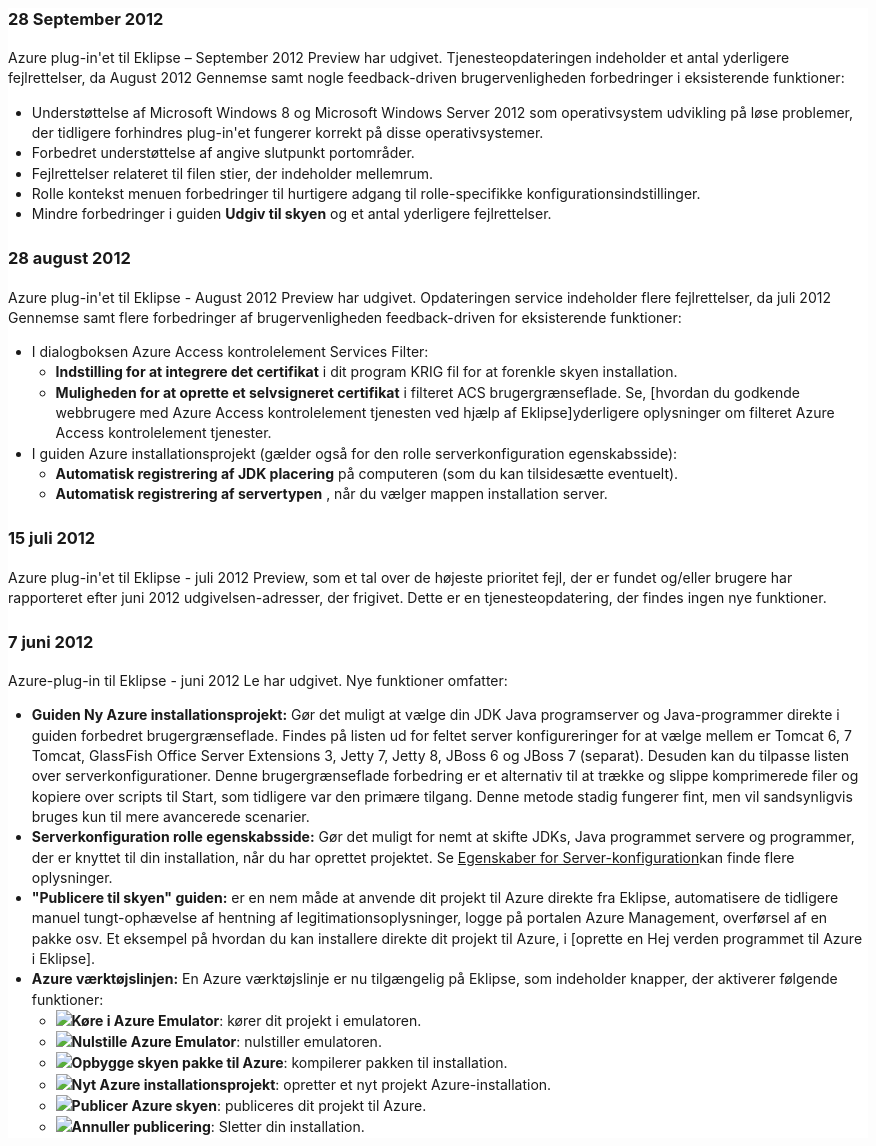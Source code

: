 ### <a name="september-28-2012"></a>28 September 2012

Azure plug-in'et til Eklipse – September 2012 Preview har udgivet. Tjenesteopdateringen indeholder et antal yderligere fejlrettelser, da August 2012 Gennemse samt nogle feedback-driven brugervenligheden forbedringer i eksisterende funktioner:

* Understøttelse af Microsoft Windows 8 og Microsoft Windows Server 2012 som operativsystem udvikling på løse problemer, der tidligere forhindres plug-in'et fungerer korrekt på disse operativsystemer.
* Forbedret understøttelse af angive slutpunkt portområder.
* Fejlrettelser relateret til filen stier, der indeholder mellemrum.
* Rolle kontekst menuen forbedringer til hurtigere adgang til rolle-specifikke konfigurationsindstillinger.
* Mindre forbedringer i guiden **Udgiv til skyen** og et antal yderligere fejlrettelser.

### <a name="august-28-2012"></a>28 august 2012

Azure plug-in'et til Eklipse - August 2012 Preview har udgivet. Opdateringen service indeholder flere fejlrettelser, da juli 2012 Gennemse samt flere forbedringer af brugervenligheden feedback-driven for eksisterende funktioner:

* I dialogboksen Azure Access kontrolelement Services Filter:
    * **Indstilling for at integrere det certifikat** i dit program KRIG fil for at forenkle skyen installation.
    * **Muligheden for at oprette et selvsigneret certifikat** i filteret ACS brugergrænseflade. Se, [hvordan du godkende webbrugere med Azure Access kontrolelement tjenesten ved hjælp af Eklipse]yderligere oplysninger om filteret Azure Access kontrolelement tjenester.
* I guiden Azure installationsprojekt (gælder også for den rolle serverkonfiguration egenskabsside):
    * **Automatisk registrering af JDK placering** på computeren (som du kan tilsidesætte eventuelt).
    * **Automatisk registrering af servertypen** , når du vælger mappen installation server.

### <a name="july-15-2012"></a>15 juli 2012

Azure plug-in'et til Eklipse - juli 2012 Preview, som et tal over de højeste prioritet fejl, der er fundet og/eller brugere har rapporteret efter juni 2012 udgivelsen-adresser, der frigivet. Dette er en tjenesteopdatering, der findes ingen nye funktioner.

### <a name="june-7-2012"></a>7 juni 2012

Azure-plug-in til Eklipse - juni 2012 Le har udgivet. Nye funktioner omfatter:

* **Guiden Ny Azure installationsprojekt:** Gør det muligt at vælge din JDK Java programserver og Java-programmer direkte i guiden forbedret brugergrænseflade. Findes på listen ud for feltet server konfigureringer for at vælge mellem er Tomcat 6, 7 Tomcat, GlassFish Office Server Extensions 3, Jetty 7, Jetty 8, JBoss 6 og JBoss 7 (separat). Desuden kan du tilpasse listen over serverkonfigurationer. Denne brugergrænseflade forbedring er et alternativ til at trække og slippe komprimerede filer og kopiere over scripts til Start, som tidligere var den primære tilgang. Denne metode stadig fungerer fint, men vil sandsynligvis bruges kun til mere avancerede scenarier.
* **Serverkonfiguration rolle egenskabsside:** Gør det muligt for nemt at skifte JDKs, Java programmet servere og programmer, der er knyttet til din installation, når du har oprettet projektet. Se [Egenskaber for Server-konfiguration]kan finde flere oplysninger.
* **&quot;Publicere til skyen&quot; guiden:** er en nem måde at anvende dit projekt til Azure direkte fra Eklipse, automatisere de tidligere manuel tungt-ophævelse af hentning af legitimationsoplysninger, logge på portalen Azure Management, overførsel af en pakke osv. Et eksempel på hvordan du kan installere direkte dit projekt til Azure, i [oprette en Hej verden programmet til Azure i Eklipse].
* **Azure værktøjslinjen:** En Azure værktøjslinje er nu tilgængelig på Eklipse, som indeholder knapper, der aktiverer følgende funktioner:
    * ![][ic710879]**Køre i Azure Emulator**: kører dit projekt i emulatoren.
    * ![][ic710880]**Nulstille Azure Emulator**: nulstiller emulatoren.
    * ![][ic710881]**Opbygge skyen pakke til Azure**: kompilerer pakken til installation.
    * ![][ic710876]**Nyt Azure installationsprojekt**: opretter et nyt projekt Azure-installation.
    * ![][ic710882]**Publicer Azure skyen**: publiceres dit projekt til Azure.
    * ![][ic710883]**Annuller publicering**: Sletter din installation.

[Azure-værktøjskassen til Eklipse]: ./azure-toolkit-for-eclipse.md
[Azure-værktøjskassen til IntelliJ]: ./azure-toolkit-for-intellij.md
[Oprette en Hej verden WebApp til Azure i Eklipse]: ./app-service-web/app-service-web-eclipse-create-hello-world-web-app.md
[Oprette en Hej verden WebApp til Azure i IntelliJ]: ./app-service-web/app-service-web-intellij-create-hello-world-web-app.md
[Installation af Azure værktøjerne til Eklipse]: ./azure-toolkit-for-eclipse-installation.md
[Installation af Azure værktøjerne til IntelliJ]: ./azure-toolkit-for-intellij-installation.md
[What's New in the Azure Toolkit for Eclipse]: ./azure-toolkit-for-eclipse-whats-new.md
[Hvad er nyt i Azure værktøjerne til IntelliJ]: ./azure-toolkit-for-intellij-whats-new.md
[Azure Java Developer Center]: http://go.microsoft.com/fwlink/?LinkID=699547
[Azul systemer webside til Zulu OpenJDK]: http://go.microsoft.com/fwlink/?LinkId=402457
[Azure Service slutpunkter]: http://go.microsoft.com/fwlink/?LinkID=699526
[Azure-lager konto liste]: http://go.microsoft.com/fwlink/?LinkID=699528
[Egenskaber for komponenter]: http://go.microsoft.com/fwlink/?LinkID=699525#components_properties
[Oprette et Hej verden program til Azure i Eklipse]: http://go.microsoft.com/fwlink/?LinkID=699533
[Fejlfinding af Azure programmer i Eklipse]: http://go.microsoft.com/fwlink/?LinkID=699535
[Anvendelse af store installationer]: http://go.microsoft.com/fwlink/?LinkID=699536
[Slutpunkter egenskaber]: http://go.microsoft.com/fwlink/?LinkID=699525#endpoints_properties
[Miljø variabler egenskaber]: http://go.microsoft.com/fwlink/?LinkID=699525#environment_variables_properties
[HDInsight værktøjer plug-in til Eklipse]: ./hdinsight/hdinsight-apache-spark-eclipse-tool-plugin.md
[Sådan godkende webbrugere med Azure Access Control Service ved hjælp af Eklipse]: http://go.microsoft.com/fwlink/?LinkID=264703
[Sådan bruges SSL overføre]: http://go.microsoft.com/fwlink/?LinkID=699545
[Installation af Azure værktøjerne til Eklipse]: http://go.microsoft.com/fwlink/?LinkId=699546
[Egenskaber for lokale lager]: http://go.microsoft.com/fwlink/?LinkID=699525#local_storage_properties
[Klient-API til Microsoft Azure]: http://go.microsoft.com/fwlink/?LinkId=280397
[Egenskaber for Server-konfiguration]: http://go.microsoft.com/fwlink/?LinkID=699525#server_configuration_properties
[Session forbindelse]: http://go.microsoft.com/fwlink/?LinkID=699548
[Overføre SSL]: http://go.microsoft.com/fwlink/?LinkID=699549
[Oprette en ny konto lagerplads]: http://go.microsoft.com/fwlink/?LinkID=699528#create_new
[Virtuelt og skyen Service størrelser til Azure]: http://go.microsoft.com/fwlink/?LinkId=466520
[ic710876]: ./media/azure-toolkit-for-eclipse-whats-new/ic710876.png
[ic710877]: ./media/azure-toolkit-for-eclipse-whats-new/ic710877.png
[ic710879]: ./media/azure-toolkit-for-eclipse-whats-new/ic710879.png
[ic710880]: ./media/azure-toolkit-for-eclipse-whats-new/ic710880.png
[ic710881]: ./media/azure-toolkit-for-eclipse-whats-new/ic710881.png
[ic710876]: ./media/azure-toolkit-for-eclipse-whats-new/ic710876.png
[ic710882]: ./media/azure-toolkit-for-eclipse-whats-new/ic710882.png
[ic710883]: ./media/azure-toolkit-for-eclipse-whats-new/ic710883.png